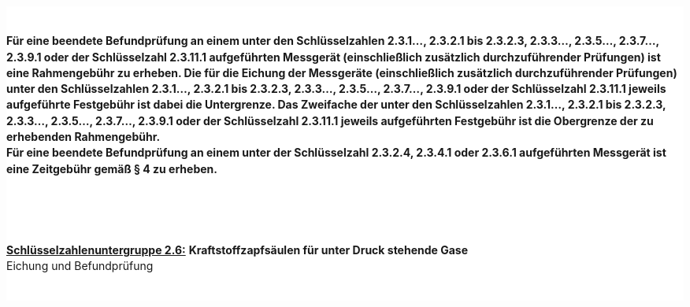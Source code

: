 
</td>

</tr>

<tr>

<td style align="left" valign="top" charoff="50">

 

</td>

<td style colspan="2" align="justify" valign="top" charoff="50">

<span style=";font-weight:bold">Für eine beendete Befundprüfung an einem
unter den Schlüsselzahlen 2.3.1…, 2.3.2.1 bis 2.3.2.3, 2.3.3…, 2.3.5…,
2.3.7…, 2.3.9.1 oder der Schlüsselzahl 2.3.11.1 aufgeführten Messgerät
(einschließlich zusätzlich durchzuführender Prüfungen) ist eine
Rahmengebühr zu erheben. Die für die Eichung der Messgeräte
(einschließlich zusätzlich durchzuführender Prüfungen) unter den
Schlüsselzahlen 2.3.1…, 2.3.2.1 bis 2.3.2.3, 2.3.3…, 2.3.5…, 2.3.7…,
2.3.9.1 oder der Schlüsselzahl 2.3.11.1 jeweils aufgeführte Festgebühr
ist dabei die Untergrenze. Das Zweifache der unter den Schlüsselzahlen
2.3.1…, 2.3.2.1 bis 2.3.2.3, 2.3.3…, 2.3.5…, 2.3.7…, 2.3.9.1 oder der
Schlüsselzahl 2.3.11.1 jeweils aufgeführten Festgebühr ist die
Obergrenze der zu erhebenden Rahmengebühr.</span>  
<span style=";font-weight:bold">Für eine beendete Befundprüfung an einem
unter der Schlüsselzahl 2.3.2.4, 2.3.4.1 oder 2.3.6.1 aufgeführten
Messgerät ist eine Zeitgebühr gemäß § 4 zu erheben.</span>

</td>

<td style align="right" valign="top" charoff="50">

 

</td>

</tr>

<tr>

<td style align="left" valign="top" charoff="50">

 

</td>

<td style colspan="2" align="justify" valign="top" charoff="50">

<span style=";font-weight:bold;text-decoration:underline">Schlüsselzahlenuntergruppe
2.6:</span> <span style=";font-weight:bold">Kraftstoffzapfsäulen für
unter Druck stehende Gase</span>  
Eichung und Befundprüfung

</td>

<td style align="right" valign="top" charoff="50">

 

</td>
